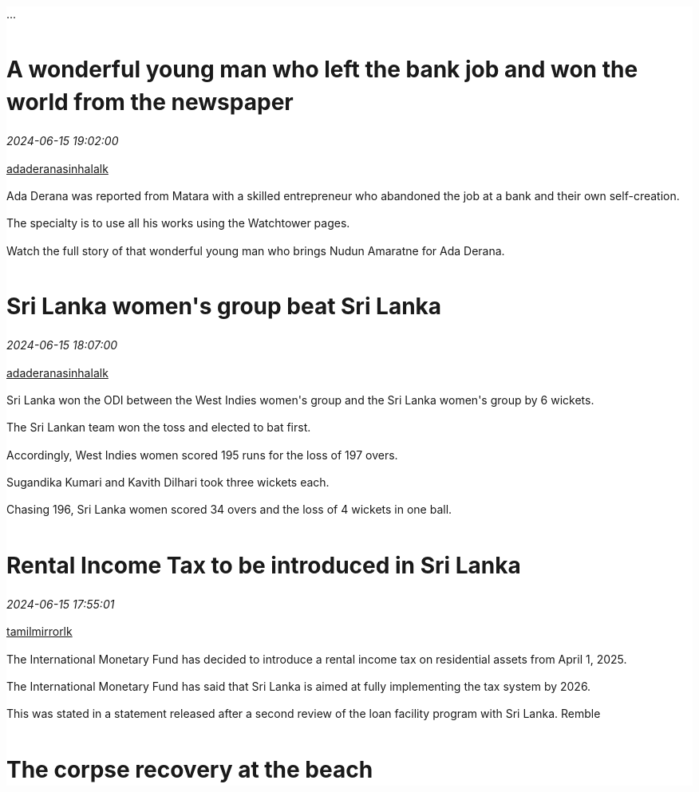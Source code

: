 ...



# A wonderful young man who left the bank job and won the world from the newspaper

*2024-06-15 19:02:00*

[adaderanasinhalalk](http://sinhala.adaderana.lk/news/197794)

Ada Derana was reported from Matara with a skilled entrepreneur who abandoned the job at a bank and their own self-creation.

The specialty is to use all his works using the Watchtower pages.

Watch the full story of that wonderful young man who brings Nudun Amaratne for Ada Derana.



# Sri Lanka women's group beat Sri Lanka

*2024-06-15 18:07:00*

[adaderanasinhalalk](http://sinhala.adaderana.lk/news/197793)

Sri Lanka won the ODI between the West Indies women's group and the Sri Lanka women's group by 6 wickets.

The Sri Lankan team won the toss and elected to bat first.

Accordingly, West Indies women scored 195 runs for the loss of 197 overs.

Sugandika Kumari and Kavith Dilhari took three wickets each.

Chasing 196, Sri Lanka women scored 34 overs and the loss of 4 wickets in one ball.



# Rental Income Tax to be introduced in Sri Lanka

*2024-06-15 17:55:01*

[tamilmirrorlk](https://www.tamilmirror.lk/செய்திகள்/இலங்கையில்-அறிமுகப்படுத்தப்படவுள்ள-வாடகை-வருமான-வரி/175-338936)

The International Monetary Fund has decided to introduce a rental income tax on residential assets from April 1, 2025.

The International Monetary Fund has said that Sri Lanka is aimed at fully implementing the tax system by 2026.

This was stated in a statement released after a second review of the loan facility program with Sri Lanka. Remble



# The corpse recovery at the beach

